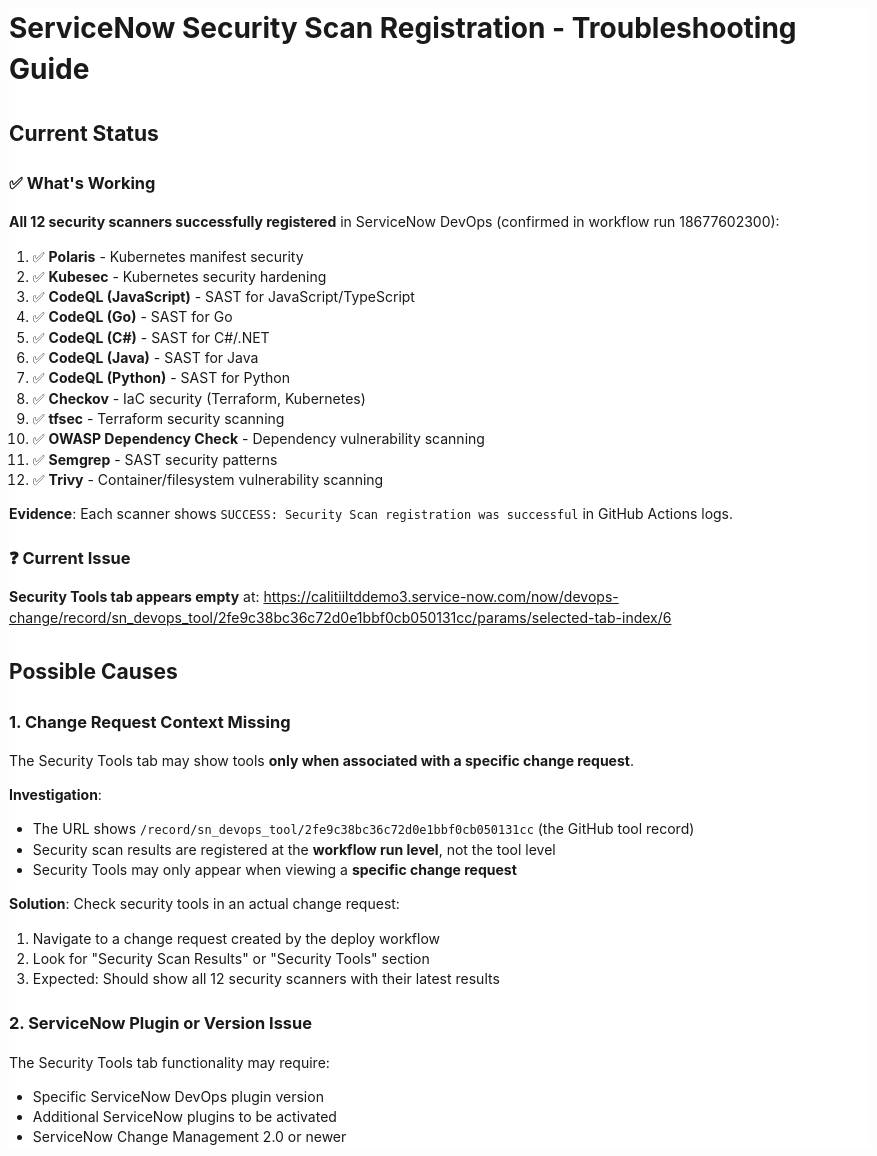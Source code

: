 # ServiceNow Security Scan Registration - Troubleshooting Guide

## Current Status

### ✅ What's Working

**All 12 security scanners successfully registered** in ServiceNow DevOps (confirmed in workflow run 18677602300):

1. ✅ **Polaris** - Kubernetes manifest security
2. ✅ **Kubesec** - Kubernetes security hardening
3. ✅ **CodeQL (JavaScript)** - SAST for JavaScript/TypeScript
4. ✅ **CodeQL (Go)** - SAST for Go
5. ✅ **CodeQL (C#)** - SAST for C#/.NET
6. ✅ **CodeQL (Java)** - SAST for Java
7. ✅ **CodeQL (Python)** - SAST for Python
8. ✅ **Checkov** - IaC security (Terraform, Kubernetes)
9. ✅ **tfsec** - Terraform security scanning
10. ✅ **OWASP Dependency Check** - Dependency vulnerability scanning
11. ✅ **Semgrep** - SAST security patterns
12. ✅ **Trivy** - Container/filesystem vulnerability scanning

**Evidence**: Each scanner shows `SUCCESS: Security Scan registration was successful` in GitHub Actions logs.

### ❓ Current Issue

**Security Tools tab appears empty** at:
https://calitiiltddemo3.service-now.com/now/devops-change/record/sn_devops_tool/2fe9c38bc36c72d0e1bbf0cb050131cc/params/selected-tab-index/6

## Possible Causes

### 1. **Change Request Context Missing**

The Security Tools tab may show tools **only when associated with a specific change request**.

**Investigation**:
- The URL shows `/record/sn_devops_tool/2fe9c38bc36c72d0e1bbf0cb050131cc` (the GitHub tool record)
- Security scan results are registered at the **workflow run level**, not the tool level
- Security Tools may only appear when viewing a **specific change request**

**Solution**: Check security tools in an actual change request:
1. Navigate to a change request created by the deploy workflow
2. Look for "Security Scan Results" or "Security Tools" section
3. Expected: Should show all 12 security scanners with their latest results

### 2. **ServiceNow Plugin or Version Issue**

The Security Tools tab functionality may require:
- Specific ServiceNow DevOps plugin version
- Additional ServiceNow plugins to be activated
- ServiceNow Change Management 2.0 or newer
